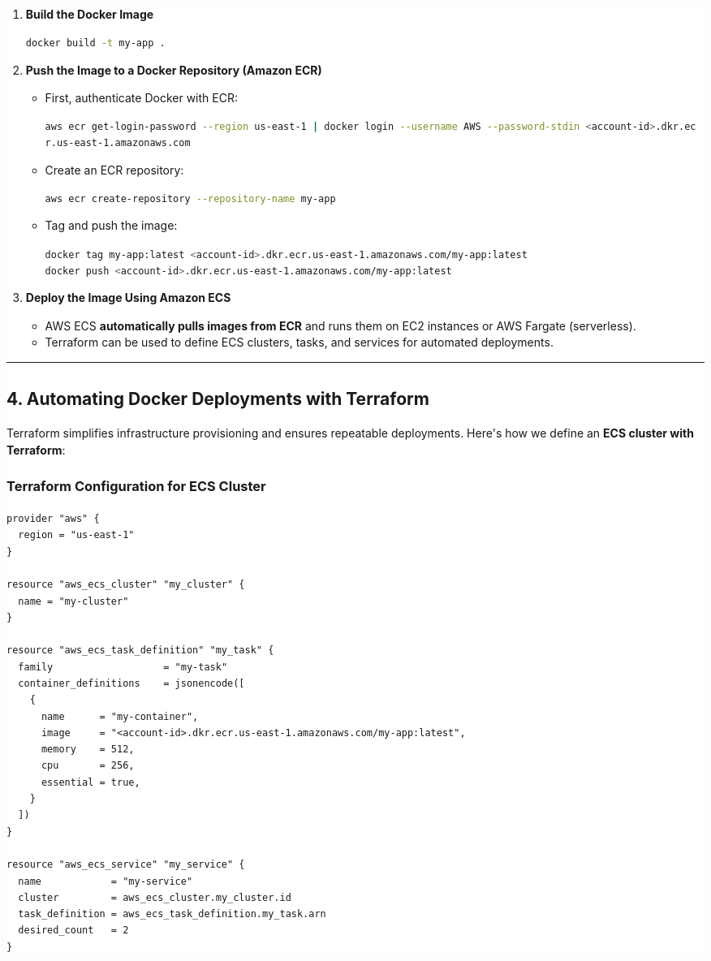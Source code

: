 1. **Build the Docker Image**  
   ```sh
   docker build -t my-app .
   ```  

2. **Push the Image to a Docker Repository (Amazon ECR)**  
   - First, authenticate Docker with ECR:  
     ```sh
     aws ecr get-login-password --region us-east-1 | docker login --username AWS --password-stdin <account-id>.dkr.ecr.us-east-1.amazonaws.com
     ```
   - Create an ECR repository:  
     ```sh
     aws ecr create-repository --repository-name my-app
     ```
   - Tag and push the image:  
     ```sh
     docker tag my-app:latest <account-id>.dkr.ecr.us-east-1.amazonaws.com/my-app:latest
     docker push <account-id>.dkr.ecr.us-east-1.amazonaws.com/my-app:latest
     ```

3. **Deploy the Image Using Amazon ECS**  
   - AWS ECS **automatically pulls images from ECR** and runs them on EC2 instances or AWS Fargate (serverless).  
   - Terraform can be used to define ECS clusters, tasks, and services for automated deployments.  

---

## **4. Automating Docker Deployments with Terraform**  

Terraform simplifies infrastructure provisioning and ensures repeatable deployments. Here's how we define an **ECS cluster with Terraform**:

### **Terraform Configuration for ECS Cluster**
```hcl
provider "aws" {
  region = "us-east-1"
}

resource "aws_ecs_cluster" "my_cluster" {
  name = "my-cluster"
}

resource "aws_ecs_task_definition" "my_task" {
  family                   = "my-task"
  container_definitions    = jsonencode([
    {
      name      = "my-container",
      image     = "<account-id>.dkr.ecr.us-east-1.amazonaws.com/my-app:latest",
      memory    = 512,
      cpu       = 256,
      essential = true,
    }
  ])
}

resource "aws_ecs_service" "my_service" {
  name            = "my-service"
  cluster         = aws_ecs_cluster.my_cluster.id
  task_definition = aws_ecs_task_definition.my_task.arn
  desired_count   = 2
}
```

